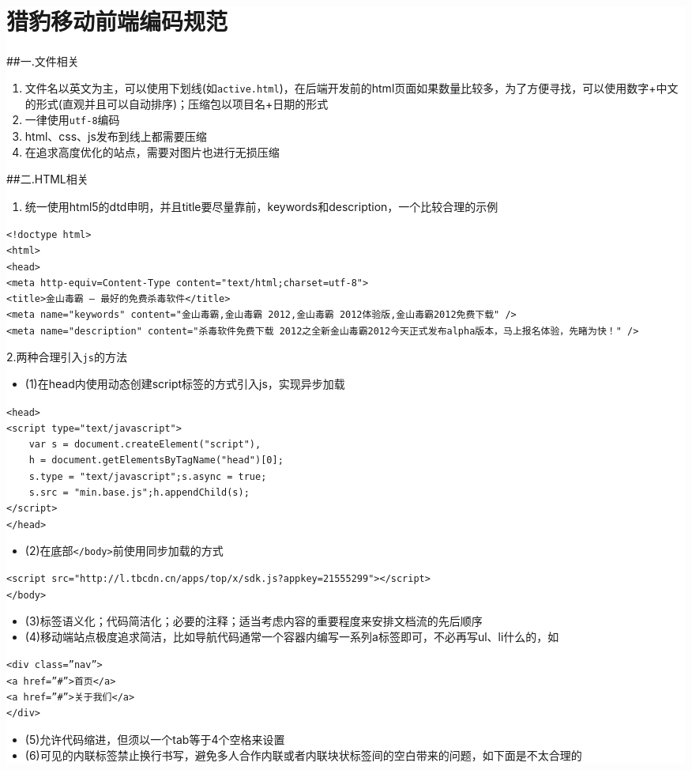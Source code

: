 猎豹移动前端编码规范
==============


##一.文件相关

1. 文件名以英文为主，可以使用下划线(如`active.html`)，在后端开发前的html页面如果数量比较多，为了方便寻找，可以使用数字+中文的形式(直观并且可以自动排序)；压缩包以项目名+日期的形式
2. 一律使用`utf-8`编码
3. html、css、js发布到线上都需要压缩
4. 在追求高度优化的站点，需要对图片也进行无损压缩

##二.HTML相关

1. 统一使用html5的dtd申明，并且title要尽量靠前，keywords和description，一个比较合理的示例

```
<!doctype html>
<html>
<head>
<meta http-equiv=Content-Type content="text/html;charset=utf-8">
<title>金山毒霸 – 最好的免费杀毒软件</title>
<meta name="keywords" content="金山毒霸,金山毒霸 2012,金山毒霸 2012体验版,金山毒霸2012免费下载" />
<meta name="description" content="杀毒软件免费下载 2012之全新金山毒霸2012今天正式发布alpha版本，马上报名体验，先睹为快！" />

````
2.两种合理引入`js`的方法

* (1)在head内使用动态创建script标签的方式引入js，实现异步加载

```
<head>
<script type="text/javascript">
    var s = document.createElement("script"), 
    h = document.getElementsByTagName("head")[0];
    s.type = "text/javascript";s.async = true;
    s.src = "min.base.js";h.appendChild(s);
</script>
</head>
```
* (2)在底部`</body>`前使用同步加载的方式

```
<script src="http://l.tbcdn.cn/apps/top/x/sdk.js?appkey=21555299"></script>
</body>
```

* (3)标签语义化；代码简洁化；必要的注释；适当考虑内容的重要程度来安排文档流的先后顺序
* (4)移动端站点极度追求简洁，比如导航代码通常一个容器内编写一系列a标签即可，不必再写ul、li什么的，如

```
<div class=”nav”>
<a href=”#”>首页</a>
<a href=”#”>关于我们</a>
</div>
```
* (5)允许代码缩进，但须以一个tab等于4个空格来设置
* (6)可见的内联标签禁止换行书写，避免多人合作内联或者内联块状标签间的空白带来的问题，如下面是不太合理的
